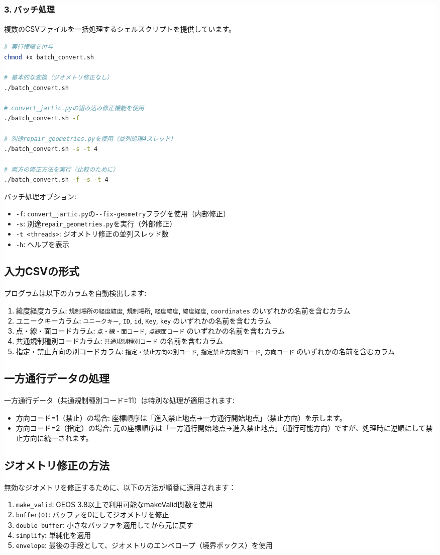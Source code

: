 ### 3. バッチ処理

複数のCSVファイルを一括処理するシェルスクリプトを提供しています。

```bash
# 実行権限を付与
chmod +x batch_convert.sh

# 基本的な変換（ジオメトリ修正なし）
./batch_convert.sh

# convert_jartic.pyの組み込み修正機能を使用
./batch_convert.sh -f

# 別途repair_geometries.pyを使用（並列処理4スレッド）
./batch_convert.sh -s -t 4

# 両方の修正方法を実行（比較のために）
./batch_convert.sh -f -s -t 4
```

バッチ処理オプション:
- `-f`: `convert_jartic.py`の`--fix-geometry`フラグを使用（内部修正）
- `-s`: 別途`repair_geometries.py`を実行（外部修正）
- `-t <threads>`: ジオメトリ修正の並列スレッド数
- `-h`: ヘルプを表示

## 入力CSVの形式

プログラムは以下のカラムを自動検出します:

1. 緯度経度カラム: `規制場所の経度緯度`, `規制場所`, `経度緯度`, `緯度経度`, `coordinates` のいずれかの名前を含むカラム
2. ユニークキーカラム: `ユニークキー`, `ID`, `id`, `Key`, `key` のいずれかの名前を含むカラム
3. 点・線・面コードカラム: `点・線・面コード`, `点線面コード` のいずれかの名前を含むカラム
4. 共通規制種別コードカラム: `共通規制種別コード` の名前を含むカラム
5. 指定・禁止方向の別コードカラム: `指定・禁止方向の別コード`, `指定禁止方向別コード`, `方向コード` のいずれかの名前を含むカラム

## 一方通行データの処理

一方通行データ（共通規制種別コード=11）は特別な処理が適用されます:

- 方向コード=1（禁止）の場合: 座標順序は「進入禁止地点→一方通行開始地点」（禁止方向）を示します。
- 方向コード=2（指定）の場合: 元の座標順序は「一方通行開始地点→進入禁止地点」（通行可能方向）ですが、処理時に逆順にして禁止方向に統一されます。

## ジオメトリ修正の方法

無効なジオメトリを修正するために、以下の方法が順番に適用されます：

1. `make_valid`: GEOS 3.8以上で利用可能なmakeValid関数を使用
2. `buffer(0)`: バッファを0にしてジオメトリを修正
3. `double buffer`: 小さなバッファを適用してから元に戻す
4. `simplify`: 単純化を適用
5. `envelope`: 最後の手段として、ジオメトリのエンベロープ（境界ボックス）を使用
